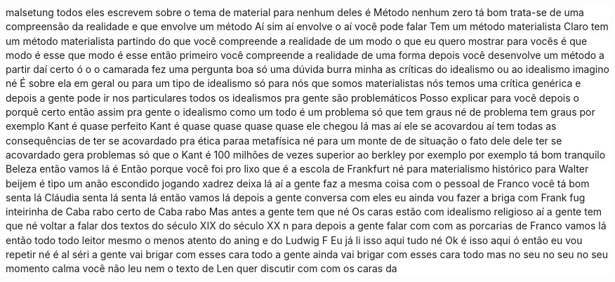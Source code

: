 malsetung todos eles escrevem sobre o
tema de material para nenhum deles é
Método
nenhum zero tá bom trata-se de uma
compreensão da realidade e que envolve
um método Aí sim aí envolve o aí você
pode falar Tem um método materialista
Claro tem um método materialista
partindo do que você compreende a
realidade de um modo o que eu quero
mostrar para vocês é que modo é esse que
modo é esse então primeiro você
compreende a realidade de uma forma
depois você desenvolve um método a
partir daí
certo ó o o camarada fez uma pergunta
boa só uma dúvida burra minha as
críticas do idealismo ou ao idealismo
imagino né É sobre ela em geral ou para
um tipo de idealismo só para nós que
somos materialistas nós temos uma
crítica genérica e depois a gente pode
ir nos particulares todos os idealismos
pra gente são problemáticos Posso
explicar para você depois o porquê certo
então assim pra gente o idealismo como
um todo é um problema só que tem graus
né de problema tem graus por exemplo
Kant é quase perfeito Kant é quase quase
quase quase ele chegou lá mas aí ele se
acovardou aí tem todas as consequências
de ter se acovardado pra ética paraa
metafísica né para um monte de de
situação o fato dele dele ter se
acovardado gera problemas só que o Kant
é 100 milhões de vezes superior ao
berkley por exemplo por exemplo tá bom
tranquilo Beleza então vamos
lá é Então porque você foi pro lixo que
é a escola de Frankfurt né para
materialismo histórico para Walter
beijem é tipo um anão escondido jogando
xadrez
deixa lá aí a gente faz a mesma coisa
com o pessoal de Franco você tá bom
senta lá Cláudia senta lá senta lá então
vamos lá depois a gente conversa com
eles eu ainda vou fazer a briga com
Frank fug inteirinha de Caba rabo certo
de Caba rabo Mas antes a gente tem que
né Os caras estão com idealismo
religioso aí a gente tem que né voltar a
falar dos textos do século XIX do século
XX n para depois a gente falar com com
as porcarias de Franco vamos lá então
todo todo leitor mesmo o menos atento do
aning e do Ludwig F Eu já li isso aqui
tudo né
Ok é isso aqui ó então eu vou repetir né
é al séri a gente vai brigar com esses
cara todo a gente ainda vai brigar com
esses cara todo mas no seu no seu no seu
momento calma você não leu nem o texto
de Len quer discutir com com os caras da